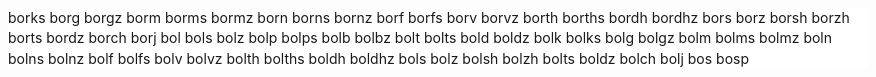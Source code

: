 borks
borg
borgz
borm
borms
bormz
born
borns
bornz
borf
borfs
borv
borvz
borth
borths
bordh
bordhz
bors
borz
borsh
borzh
borts
bordz
borch
borj
bol
bols
bolz
bolp
bolps
bolb
bolbz
bolt
bolts
bold
boldz
bolk
bolks
bolg
bolgz
bolm
bolms
bolmz
boln
bolns
bolnz
bolf
bolfs
bolv
bolvz
bolth
bolths
boldh
boldhz
bols
bolz
bolsh
bolzh
bolts
boldz
bolch
bolj
bos
bosp